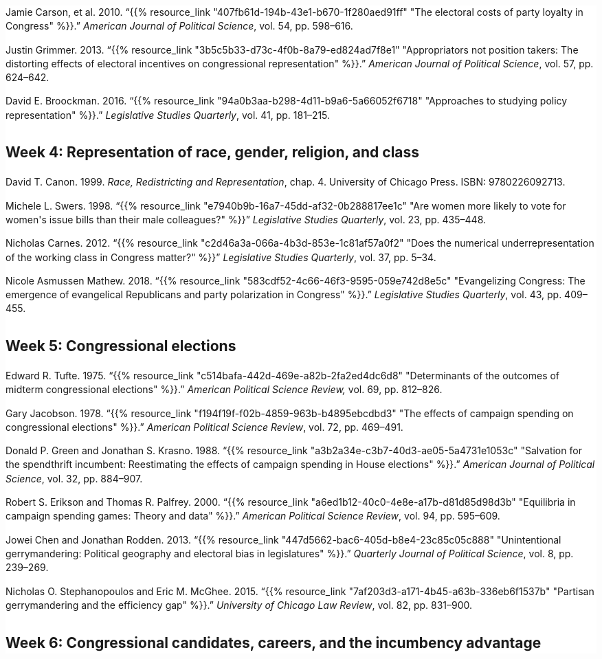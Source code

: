 Jamie Carson, et al. 2010. “{{% resource_link "407fb61d-194b-43e1-b670-1f280aed91ff" "The electoral costs of party loyalty in Congress" %}}.” *American Journal of Political Science*, vol. 54, pp. 598–616.

Justin Grimmer. 2013. “{{% resource_link "3b5c5b33-d73c-4f0b-8a79-ed824ad7f8e1" "Appropriators not position takers: The distorting effects of electoral incentives on congressional representation" %}}.” *American Journal of Political Science*, vol. 57, pp. 624–642.

David E. Broockman. 2016. “{{% resource_link "94a0b3aa-b298-4d11-b9a6-5a66052f6718" "Approaches to studying policy representation" %}}.” *Legislative Studies Quarterly*, vol. 41, pp. 181–215.

## Week 4: Representation of race, gender, religion, and class

David T. Canon. 1999. *Race, Redistricting and Representation*, chap. 4. University of Chicago Press. ISBN: ‎9780226092713. 

Michele L. Swers. 1998. “{{% resource_link "e7940b9b-16a7-45dd-af32-0b288817ee1c" "Are women more likely to vote for women's issue bills than their male colleagues?" %}}” *Legislative Studies Quarterly*, vol. 23, pp. 435–448.

Nicholas Carnes. 2012. “{{% resource_link "c2d46a3a-066a-4b3d-853e-1c81af57a0f2" "Does the numerical underrepresentation of the working class in Congress matter?" %}}” *Legislative Studies Quarterly*, vol. 37, pp. 5–34.

Nicole Asmussen Mathew. 2018. “{{% resource_link "583cdf52-4c66-46f3-9595-059e742d8e5c" "Evangelizing Congress: The emergence of evangelical Republicans and party polarization in Congress" %}}.” *Legislative Studies Quarterly*, vol. 43, pp. 409–455.

## Week 5: Congressional elections

Edward R. Tufte. 1975. “{{% resource_link "c514bafa-442d-469e-a82b-2fa2ed4dc6d8" "Determinants of the outcomes of midterm congressional elections" %}}.” *American Political Science Review,* vol. 69, pp. 812–826.

Gary Jacobson. 1978. “{{% resource_link "f194f19f-f02b-4859-963b-b4895ebcdbd3" "The effects of campaign spending on congressional elections" %}}.” *American Political Science Review*, vol. 72, pp. 469–491.

Donald P. Green and Jonathan S. Krasno. 1988. “{{% resource_link "a3b2a34e-c3b7-40d3-ae05-5a4731e1053c" "Salvation for the spendthrift incumbent: Reestimating the effects of campaign spending in House elections" %}}.” *American Journal of Political Science*, vol. 32, pp. 884–907.

Robert S. Erikson and Thomas R. Palfrey. 2000. “{{% resource_link "a6ed1b12-40c0-4e8e-a17b-d81d85d98d3b" "Equilibria in campaign spending games: Theory and data" %}}.” *American Political Science Review*, vol. 94, pp. 595–609.

Jowei Chen and Jonathan Rodden. 2013. “{{% resource_link "447d5662-bac6-405d-b8e4-23c85c05c888" "Unintentional gerrymandering: Political geography and electoral bias in legislatures" %}}.” *Quarterly Journal of Political Science*, vol. 8, pp. 239–269.

Nicholas O. Stephanopoulos and Eric M. McGhee. 2015. “{{% resource_link "7af203d3-a171-4b45-a63b-336eb6f1537b" "Partisan gerrymandering and the efficiency gap" %}}.” *University of Chicago Law Review*, vol. 82, pp. 831–900.

## Week 6: Congressional candidates, careers, and the incumbency advantage
